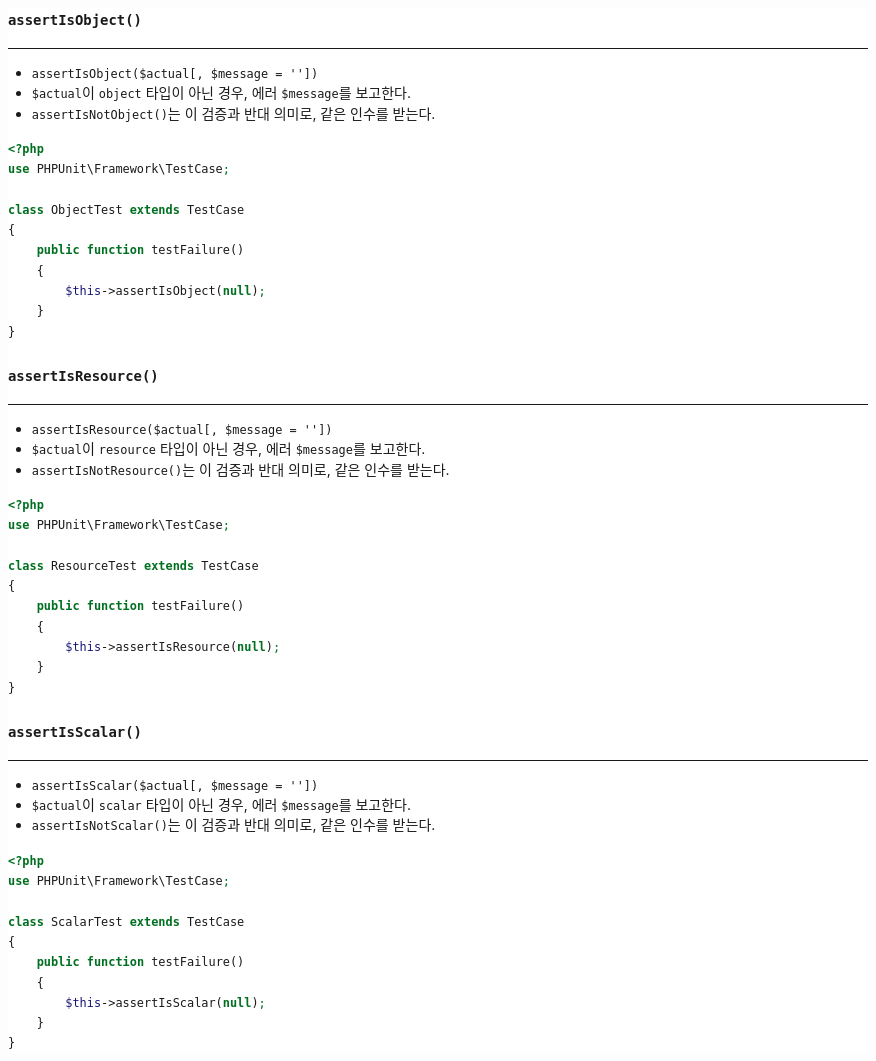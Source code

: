 ### `assertIsObject()`

---

- `assertIsObject($actual[, $message = ''])`
- `$actual`이 `object` 타입이 아닌 경우, 에러 `$message`를 보고한다.
- `assertIsNotObject()`는 이 검증과 반대 의미로, 같은 인수를 받는다.

```php
<?php
use PHPUnit\Framework\TestCase;

class ObjectTest extends TestCase
{
    public function testFailure()
    {
        $this->assertIsObject(null);
    }
}
```

### `assertIsResource()`

---

- `assertIsResource($actual[, $message = ''])`
- `$actual`이 `resource` 타입이 아닌 경우, 에러 `$message`를 보고한다.
- `assertIsNotResource()`는 이 검증과 반대 의미로, 같은 인수를 받는다.

```php
<?php
use PHPUnit\Framework\TestCase;

class ResourceTest extends TestCase
{
    public function testFailure()
    {
        $this->assertIsResource(null);
    }
}
```

### `assertIsScalar()`

---

- `assertIsScalar($actual[, $message = ''])`
- `$actual`이 `scalar` 타입이 아닌 경우, 에러 `$message`를 보고한다.
- `assertIsNotScalar()`는 이 검증과 반대 의미로, 같은 인수를 받는다.

```php
<?php
use PHPUnit\Framework\TestCase;

class ScalarTest extends TestCase
{
    public function testFailure()
    {
        $this->assertIsScalar(null);
    }
}
```

